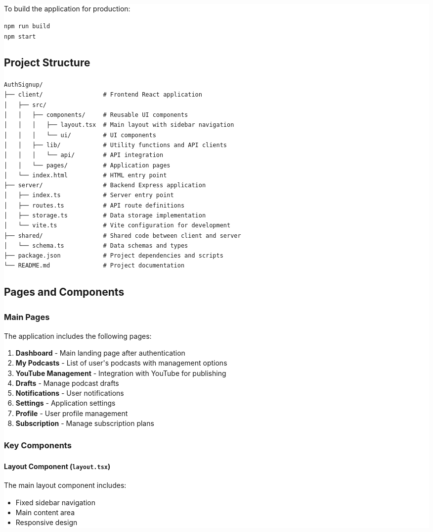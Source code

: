 To build the application for production:

```bash
npm run build
npm start
```

## Project Structure

```
AuthSignup/
├── client/                 # Frontend React application
│   ├── src/
│   │   ├── components/     # Reusable UI components
│   │   │   ├── layout.tsx  # Main layout with sidebar navigation
│   │   │   └── ui/         # UI components
│   │   ├── lib/            # Utility functions and API clients
│   │   │   └── api/        # API integration
│   │   └── pages/          # Application pages
│   └── index.html          # HTML entry point
├── server/                 # Backend Express application
│   ├── index.ts            # Server entry point
│   ├── routes.ts           # API route definitions
│   ├── storage.ts          # Data storage implementation
│   └── vite.ts             # Vite configuration for development
├── shared/                 # Shared code between client and server
│   └── schema.ts           # Data schemas and types
├── package.json            # Project dependencies and scripts
└── README.md               # Project documentation
```

## Pages and Components

### Main Pages

The application includes the following pages:

1. **Dashboard** - Main landing page after authentication
2. **My Podcasts** - List of user's podcasts with management options
3. **YouTube Management** - Integration with YouTube for publishing
4. **Drafts** - Manage podcast drafts
5. **Notifications** - User notifications
6. **Settings** - Application settings
7. **Profile** - User profile management
8. **Subscription** - Manage subscription plans

### Key Components

#### Layout Component (`layout.tsx`)

The main layout component includes:
- Fixed sidebar navigation
- Main content area
- Responsive design
